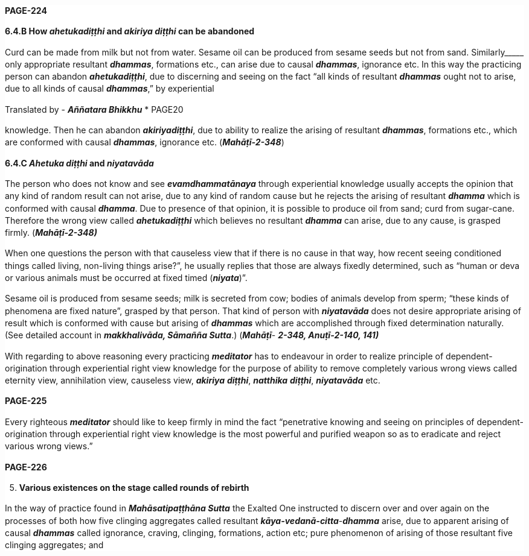 **PAGE-224** 

**6.4.B How *ahetukadiṭṭhi* and *akiriya* *diṭṭhi* can be abandoned** 

Curd can be made from milk but not from water. Sesame oil can be produced from sesame  seeds  but  not  from  sand.  Similarly\_\_\_\_\_  only  appropriate  resultant  ***dhammas***, formations etc., can arise due to causal ***dhammas***, ignorance etc. In this way the practicing person can abandon ***ahetukadiṭṭhi***, due to discerning and seeing on the fact “all kinds of resultant ***dhammas*** ought not to arise, due to all kinds of causal ***dhammas***,” by experiential 


Translated by - ***Aññatara Bhikkhu*** \*  PAGE20

knowledge.  Then  he  can  abandon  ***akiriyadiṭṭhi***,  due  to  ability  to  realize  the  arising  of resultant ***dhammas***, formations etc., which are conformed with causal ***dhammas***, ignorance etc. (***Mahāṭī-2-348***) 

**6.4.C *Ahetuka* *diṭṭhi* and *niyatavāda*** 

The person who does not know and see ***evamdhammatānaya*** through experiential knowledge usually accepts the opinion that any kind of random result can not arise, due to any kind of random cause but he rejects the arising of resultant ***dhamma*** which is conformed with causal ***dhamma***. Due to presence of that opinion, it is possible to produce oil from sand; curd  from  sugar-cane.  Therefore  the  wrong  view  called ***ahetukadiṭṭhi***  which believes  no resultant ***dhamma*** can arise, due to any cause, is grasped firmly. (***Mahāṭī-2-348)*** 

When one questions the person with that causeless view that if there is no cause in that way, how recent seeing conditioned things called living, non-living things arise?”, he usually replies that those are always fixedly determined, such as “human or deva or various animals must be occurred at fixed timed (***niyata***)”. 

Sesame oil is produced from sesame seeds; milk is secreted from cow; bodies of animals develop from sperm; “these kinds of phenomena are fixed nature”, grasped by that person. That kind of person with ***niyatavāda*** does not desire appropriate arising of result which is conformed  with  cause  but  arising  of  ***dhammas***  which  are  accomplished  through  fixed determination naturally. (See detailed account in ***makkhalivāda, Sāmañña Sutta***.) (***Mahāṭī***- ***2-348, Anuṭī-2-140, 141)*** 

With regarding to above reasoning every practicing ***meditator*** has to endeavour in order to realize principle of dependent-origination through experiential right view knowledge for the purpose of ability to remove completely various wrong views called eternity view, annihilation view, causeless view, ***akiriya*** ***diṭṭhi***, ***natthika*** ***diṭṭhi***, ***niyatavāda*** etc. 

**PAGE-225** 

Every righteous ***meditator*** should like to keep firmly in mind the fact “penetrative knowing and seeing on principles of dependent-origination through experiential right view knowledge is the most powerful and purified weapon so as to eradicate and reject various wrong views.” 

**PAGE-226** 

5. **Various existences on the stage called rounds of rebirth** 

In the way of practice found in ***Mahāsatipaṭṭhāna Sutta*** the Exalted One instructed to discern over and over again on the processes of both how five clinging aggregates called resultant ***kāya-vedanā-citta***-***dhamma*** arise, due to apparent arising of causal ***dhammas*** called ignorance, craving, clinging, formations, action etc; pure phenomenon of arising of those resultant five clinging aggregates; and  
